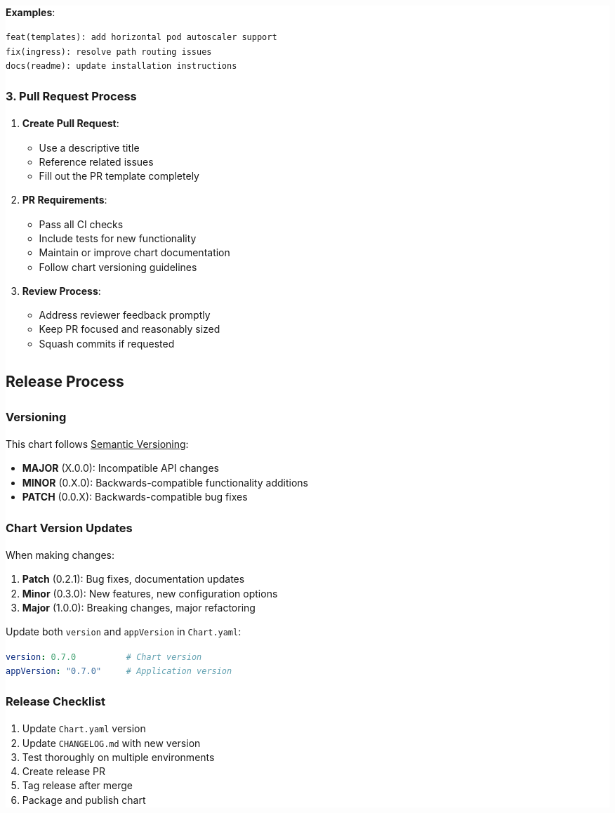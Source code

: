 **Examples**:
```
feat(templates): add horizontal pod autoscaler support
fix(ingress): resolve path routing issues
docs(readme): update installation instructions
```

### 3. Pull Request Process

1. **Create Pull Request**:
   - Use a descriptive title
   - Reference related issues
   - Fill out the PR template completely

2. **PR Requirements**:
   - Pass all CI checks
   - Include tests for new functionality
   - Maintain or improve chart documentation
   - Follow chart versioning guidelines

3. **Review Process**:
   - Address reviewer feedback promptly
   - Keep PR focused and reasonably sized
   - Squash commits if requested

## Release Process

### Versioning

This chart follows [Semantic Versioning](https://semver.org/):

- **MAJOR** (X.0.0): Incompatible API changes
- **MINOR** (0.X.0): Backwards-compatible functionality additions
- **PATCH** (0.0.X): Backwards-compatible bug fixes

### Chart Version Updates

When making changes:

1. **Patch** (0.2.1): Bug fixes, documentation updates
2. **Minor** (0.3.0): New features, new configuration options
3. **Major** (1.0.0): Breaking changes, major refactoring

Update both `version` and `appVersion` in `Chart.yaml`:

```yaml
version: 0.7.0          # Chart version
appVersion: "0.7.0"     # Application version
```

### Release Checklist

1. Update `Chart.yaml` version
2. Update `CHANGELOG.md` with new version
3. Test thoroughly on multiple environments
4. Create release PR
5. Tag release after merge
6. Package and publish chart

